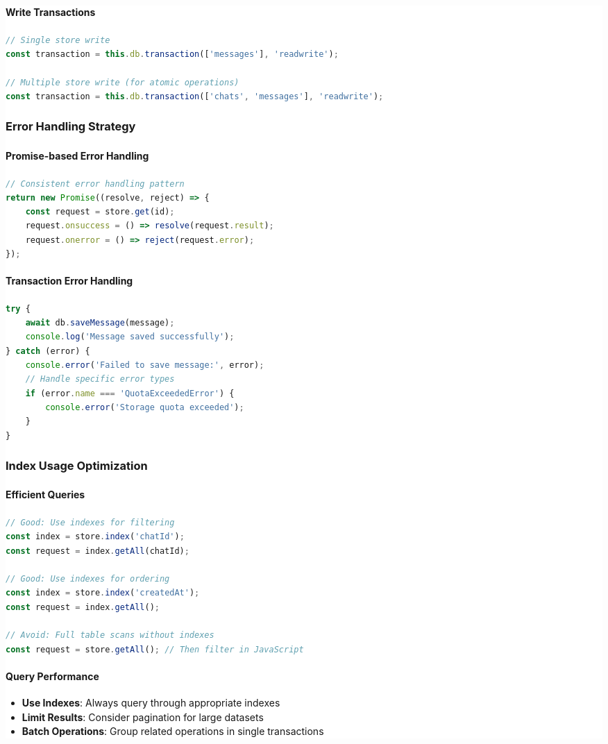 #### Write Transactions
```javascript
// Single store write
const transaction = this.db.transaction(['messages'], 'readwrite');

// Multiple store write (for atomic operations)
const transaction = this.db.transaction(['chats', 'messages'], 'readwrite');
```

### Error Handling Strategy

#### Promise-based Error Handling
```javascript
// Consistent error handling pattern
return new Promise((resolve, reject) => {
    const request = store.get(id);
    request.onsuccess = () => resolve(request.result);
    request.onerror = () => reject(request.error);
});
```

#### Transaction Error Handling
```javascript
try {
    await db.saveMessage(message);
    console.log('Message saved successfully');
} catch (error) {
    console.error('Failed to save message:', error);
    // Handle specific error types
    if (error.name === 'QuotaExceededError') {
        console.error('Storage quota exceeded');
    }
}
```

### Index Usage Optimization

#### Efficient Queries
```javascript
// Good: Use indexes for filtering
const index = store.index('chatId');
const request = index.getAll(chatId);

// Good: Use indexes for ordering
const index = store.index('createdAt');
const request = index.getAll();

// Avoid: Full table scans without indexes
const request = store.getAll(); // Then filter in JavaScript
```

#### Query Performance
- **Use Indexes**: Always query through appropriate indexes
- **Limit Results**: Consider pagination for large datasets
- **Batch Operations**: Group related operations in single transactions
